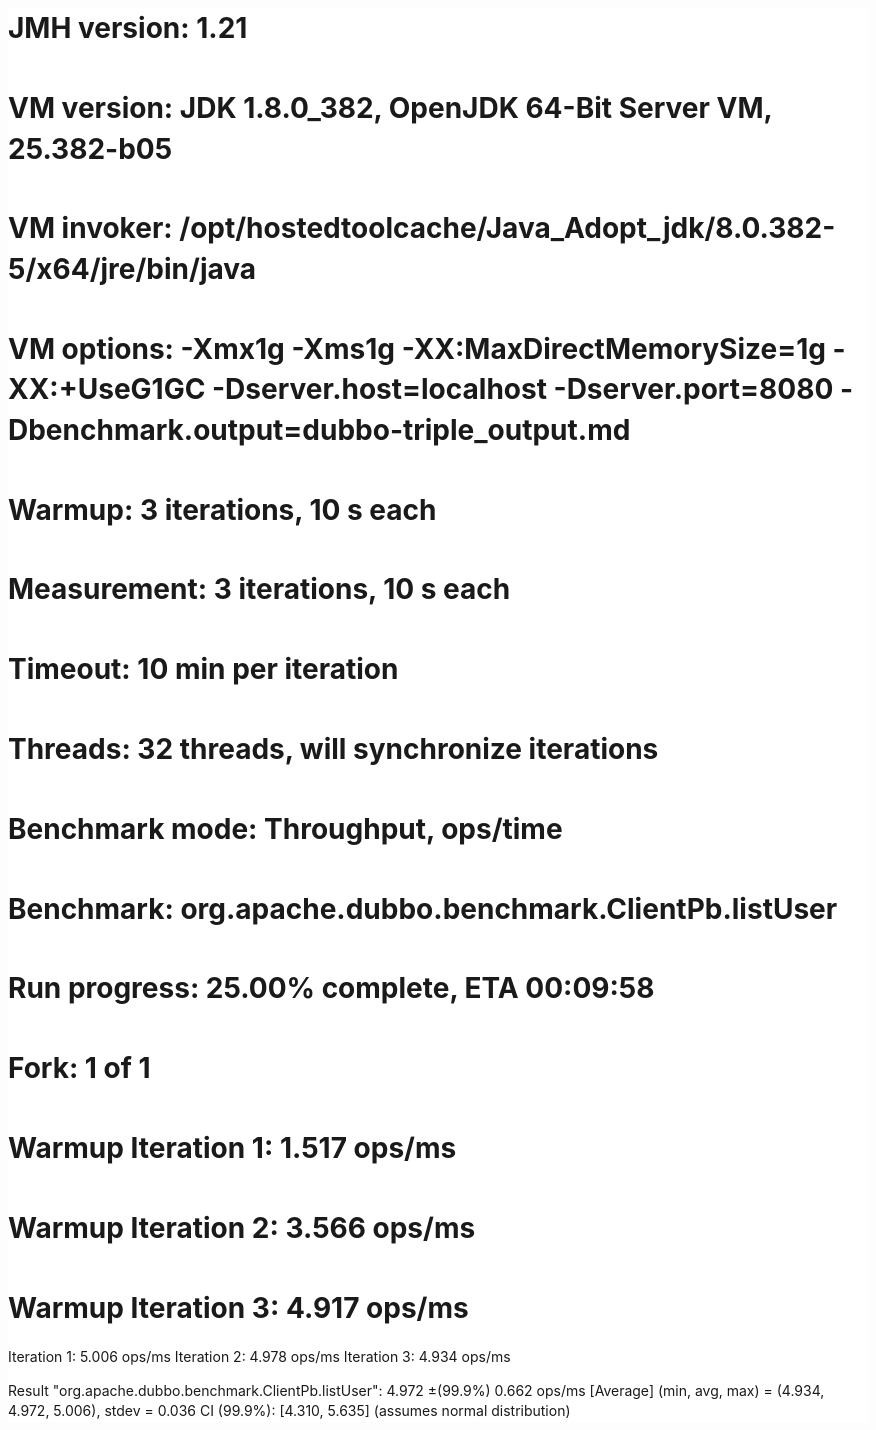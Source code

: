 
# JMH version: 1.21
# VM version: JDK 1.8.0_382, OpenJDK 64-Bit Server VM, 25.382-b05
# VM invoker: /opt/hostedtoolcache/Java_Adopt_jdk/8.0.382-5/x64/jre/bin/java
# VM options: -Xmx1g -Xms1g -XX:MaxDirectMemorySize=1g -XX:+UseG1GC -Dserver.host=localhost -Dserver.port=8080 -Dbenchmark.output=dubbo-triple_output.md
# Warmup: 3 iterations, 10 s each
# Measurement: 3 iterations, 10 s each
# Timeout: 10 min per iteration
# Threads: 32 threads, will synchronize iterations
# Benchmark mode: Throughput, ops/time
# Benchmark: org.apache.dubbo.benchmark.ClientPb.listUser

# Run progress: 25.00% complete, ETA 00:09:58
# Fork: 1 of 1
# Warmup Iteration   1: 1.517 ops/ms
# Warmup Iteration   2: 3.566 ops/ms
# Warmup Iteration   3: 4.917 ops/ms
Iteration   1: 5.006 ops/ms
Iteration   2: 4.978 ops/ms
Iteration   3: 4.934 ops/ms


Result "org.apache.dubbo.benchmark.ClientPb.listUser":
  4.972 ±(99.9%) 0.662 ops/ms [Average]
  (min, avg, max) = (4.934, 4.972, 5.006), stdev = 0.036
  CI (99.9%): [4.310, 5.635] (assumes normal distribution)
